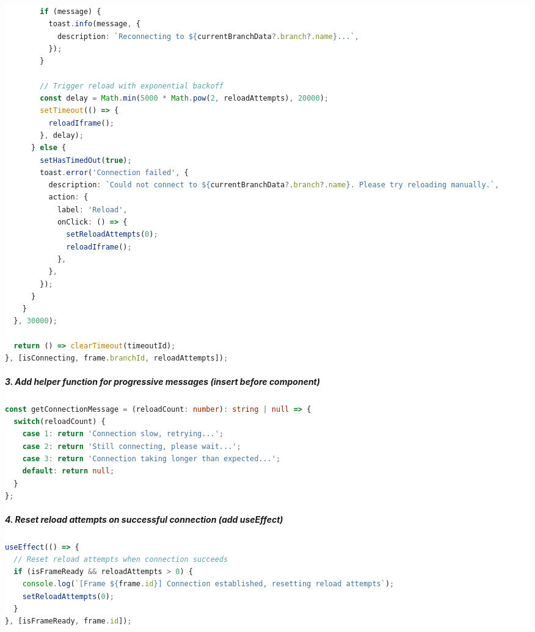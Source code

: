 ```typescript
        if (message) {
          toast.info(message, {
            description: `Reconnecting to ${currentBranchData?.branch?.name}...`,
          });
        }

        // Trigger reload with exponential backoff
        const delay = Math.min(5000 * Math.pow(2, reloadAttempts), 20000);
        setTimeout(() => {
          reloadIframe();
        }, delay);
      } else {
        setHasTimedOut(true);
        toast.error('Connection failed', {
          description: `Could not connect to ${currentBranchData?.branch?.name}. Please try reloading manually.`,
          action: {
            label: 'Reload',
            onClick: () => {
              setReloadAttempts(0);
              reloadIframe();
            },
          },
        });
      }
    }
  }, 30000);

  return () => clearTimeout(timeoutId);
}, [isConnecting, frame.branchId, reloadAttempts]);
```

##### 3. Add helper function for progressive messages (insert before component)

```typescript
const getConnectionMessage = (reloadCount: number): string | null => {
  switch(reloadCount) {
    case 1: return 'Connection slow, retrying...';
    case 2: return 'Still connecting, please wait...';
    case 3: return 'Connection taking longer than expected...';
    default: return null;
  }
};
```

##### 4. Reset reload attempts on successful connection (add useEffect)

```typescript
useEffect(() => {
  // Reset reload attempts when connection succeeds
  if (isFrameReady && reloadAttempts > 0) {
    console.log(`[Frame ${frame.id}] Connection established, resetting reload attempts`);
    setReloadAttempts(0);
  }
}, [isFrameReady, frame.id]);
```
